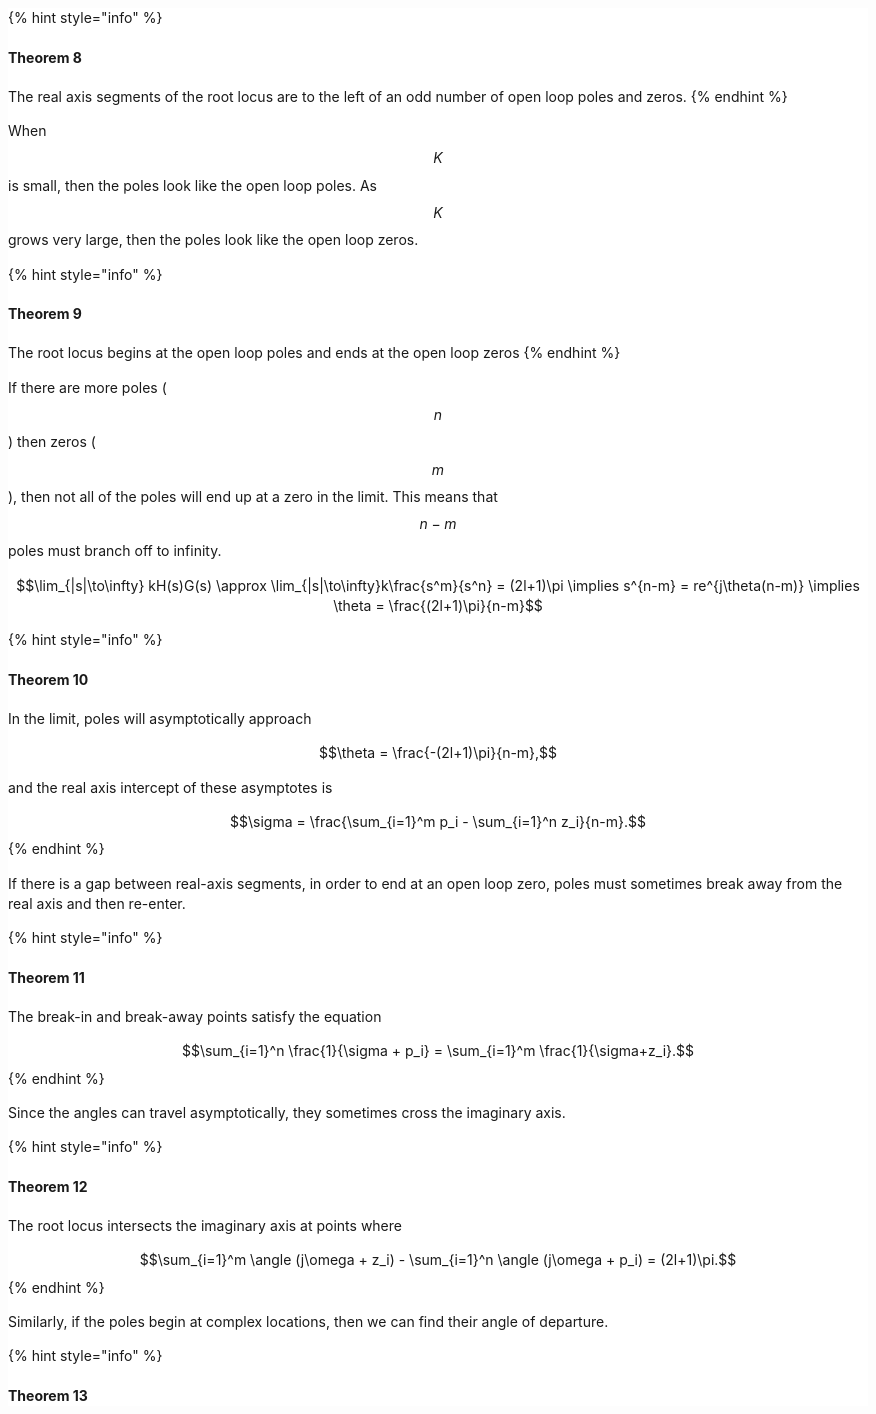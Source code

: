 {% hint style="info" %}
#### Theorem 8

The real axis segments of the root locus are to the left of an odd number of open loop poles and zeros.
{% endhint %}

When $$K$$ is small, then the poles look like the open loop poles. As $$K$$ grows very large, then the poles look like the open loop zeros.

{% hint style="info" %}
#### Theorem 9

The root locus begins at the open loop poles and ends at the open loop zeros
{% endhint %}

If there are more poles \($$n$$\) then zeros \($$m$$\), then not all of the poles will end up at a zero in the limit. This means that $$n-m$$ poles must branch off to infinity.

$$\lim_{|s|\to\infty} kH(s)G(s) \approx \lim_{|s|\to\infty}k\frac{s^m}{s^n} = (2l+1)\pi \implies s^{n-m} = re^{j\theta(n-m)} \implies \theta = \frac{(2l+1)\pi}{n-m}$$

{% hint style="info" %}
#### Theorem 10

In the limit, poles will asymptotically approach

$$\theta = \frac{-(2l+1)\pi}{n-m},$$

and the real axis intercept of these asymptotes is

$$\sigma = \frac{\sum_{i=1}^m p_i - \sum_{i=1}^n z_i}{n-m}.$$
{% endhint %}

If there is a gap between real-axis segments, in order to end at an open loop zero, poles must sometimes break away from the real axis and then re-enter.

{% hint style="info" %}
#### Theorem 11

The break-in and break-away points satisfy the equation

$$\sum_{i=1}^n \frac{1}{\sigma + p_i} = \sum_{i=1}^m \frac{1}{\sigma+z_i}.$$
{% endhint %}

Since the angles can travel asymptotically, they sometimes cross the imaginary axis.

{% hint style="info" %}
#### Theorem 12

The root locus intersects the imaginary axis at points where

$$\sum_{i=1}^m \angle (j\omega + z_i) - \sum_{i=1}^n \angle (j\omega + p_i) = (2l+1)\pi.$$
{% endhint %}

Similarly, if the poles begin at complex locations, then we can find their angle of departure.

{% hint style="info" %}
#### Theorem 13
